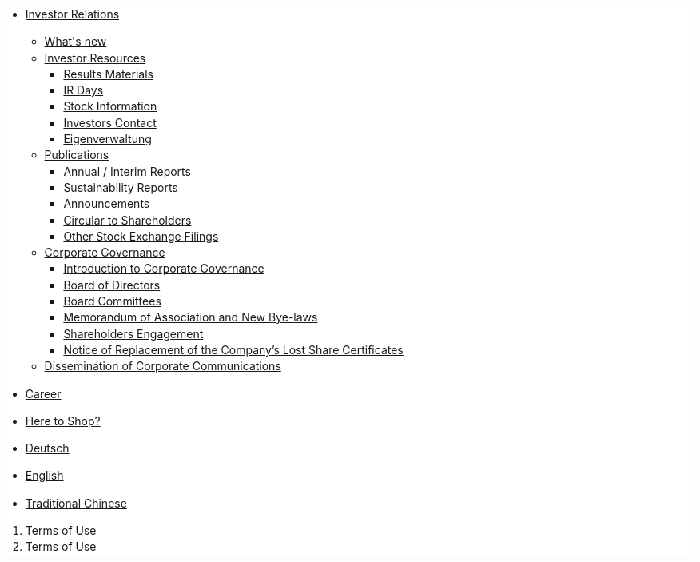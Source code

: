 * [Investor Relations](https://www.esprit.com/en/company/investor-relations/whats-new)
    
    * [What's new](https://www.esprit.com/en/company/investor-relations/whats-new)
    * [Investor Resources](https://www.esprit.com/en/company/investor-relations/investor-resources/results-materials)
        * [Results Materials](https://www.esprit.com/en/company/investor-relations/investor-resources/results-materials)
        * [IR Days](https://www.esprit.com/en/company/investor-relations/investor-resources/ir-days)
        * [Stock Information](https://www.esprit.com/en/company/investor-relations/investor-resources/stock-information)
        * [Investors Contact](https://www.esprit.com/en/company/investor-relations/investor-resources/investors-contact)
        * [Eigenverwaltung](https://www.esprit.com/en/company/investor-relations/investor-resources/eigenverwaltung)
    * [Publications](https://www.esprit.com/en/company/investor-relations/publications/annual-interim-reports)
        * [Annual / Interim Reports](https://www.esprit.com/en/company/investor-relations/publications/annual-interim-reports)
        * [Sustainability Reports](https://www.esprit.com/en/company/sustainability/towards-circularity/sustainability-reports)
        * [Announcements](https://www.esprit.com/en/company/investor-relations/publications/announcements)
        * [Circular to Shareholders](https://www.esprit.com/en/company/investor-relations/publications/circular-to-shareholders)
        * [Other Stock Exchange Filings](https://www.esprit.com/en/company/investor-relations/publications/others)
    * [Corporate Governance](https://www.esprit.com/en/company/investor-relations/corporate-governance/introduction-governance)
        * [Introduction to Corporate Governance](https://www.esprit.com/en/company/investor-relations/corporate-governance/introduction-governance)
        * [Board of Directors](https://www.esprit.com/en/company/investor-relations/corporate-governance/board-of-directors)
        * [Board Committees](https://www.esprit.com/en/company/investor-relations/corporate-governance/board-committees)
        * [Memorandum of Association and New Bye-laws](https://www.esprit.com/en/company/investor-relations/corporate-governance/memorandum-of-association-and-new-bye-laws)
        * [Shareholders Engagement](https://www.esprit.com/en/company/investor-relations/corporate-governance/shareholders-engagement)
        * [Notice of Replacement of the Company’s Lost Share Certificates](https://www.esprit.com/en/company/investor-relations/corporate-governance/notice-of-replacement-of-the-companys-lost-share-certificates)
    * [Dissemination of Corporate Communications](https://www.esprit.com/en/company/investor-relations/dissemination-of-corporate-communications)
    
* [Career](https://career.esprit.com/?locale=en_US)
    

* [Here to Shop?](https://www.esprit.com/interface/service-styleid-redirect.php?style_id=3038)

* [Deutsch](https://www.esprit.com/de/company/legal/terms-of-use)
* [English](https://www.esprit.com/en/company/legal/terms-of-use)
* [Traditional Chinese](https://www.esprit.com/zh/company/legal/terms-of-use)

1. Terms of Use
2. Terms of Use
